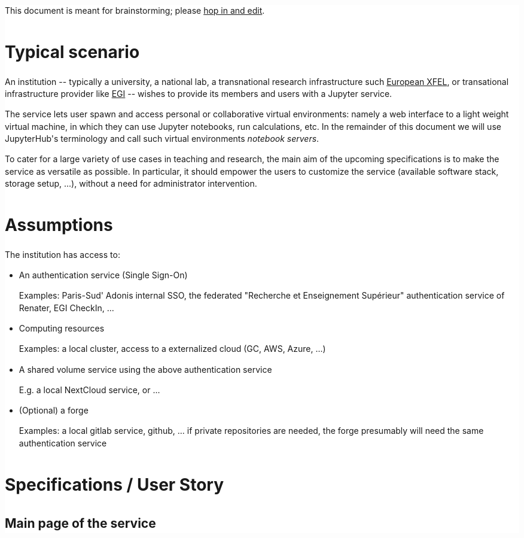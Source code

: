 This document is meant for brainstorming; please
[hop in and edit](https://github.com/OpenDreamKit/OpenDreamKit.github.io/tree/master/_posts/2018-03-15-jupyterhub-binder-convergence.md).

# Typical scenario

An institution -- typically a university, a national lab, a
transnational research infrastructure such [European
XFEL](http://xfel.eu), or transational infrastructure provider like
[EGI](http://egi.eu) -- wishes to provide its members and users with a
Jupyter service.

The service lets user spawn and access personal or collaborative
virtual environments: namely a web interface to a light weight virtual
machine, in which they can use Jupyter notebooks, run calculations,
etc. In the remainder of this document we will use JupyterHub's
terminology and call such
virtual environments *notebook servers*.

To cater for a large variety of use cases in teaching and research,
the main aim of the upcoming specifications is to make the service as
versatile as possible. In particular, it should empower the users to
customize the service (available software stack, storage setup, ...),
without a need for administrator intervention.

# Assumptions

The institution has access to:

- An authentication service (Single Sign-On)

  Examples: Paris-Sud' Adonis internal SSO, the federated "Recherche
  et Enseignement Supérieur" authentication service of Renater, EGI
  CheckIn, ...

- Computing resources

  Examples: a local cluster, access to a externalized cloud (GC, AWS,
  Azure, ...)

- A shared volume service using the above authentication service

  E.g. a local NextCloud service, or ...

- (Optional) a forge

  Examples: a local gitlab service, github, ... if private
  repositories are needed, the forge presumably will need the same
  authentication service


# Specifications / User Story

## Main page of the service
